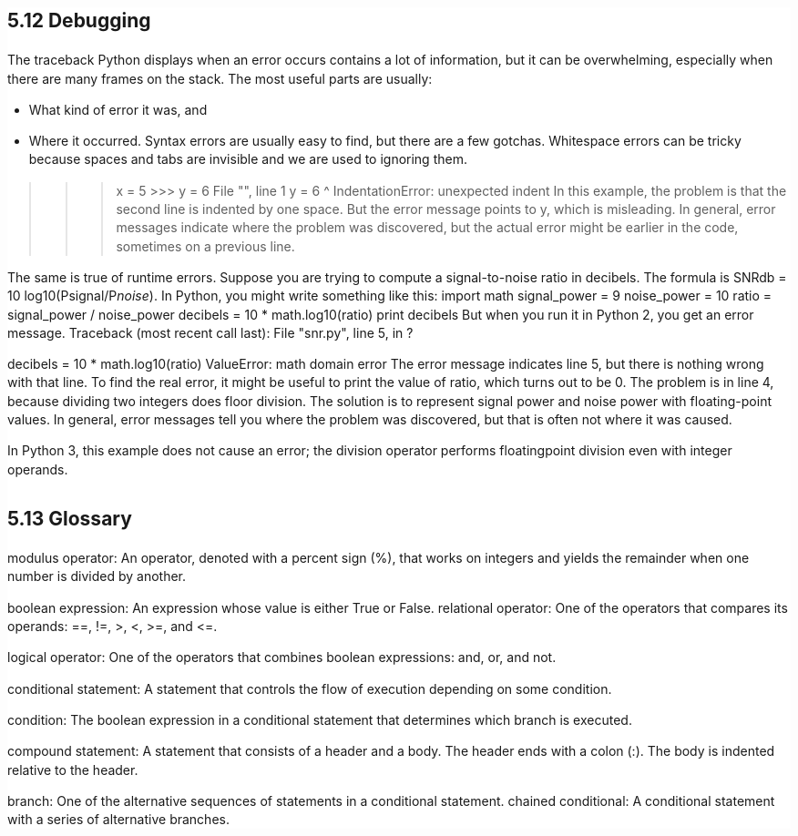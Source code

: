 ## 5.12 Debugging

The traceback Python displays when an error occurs contains a lot of information, but it can be overwhelming, especially when there are many frames on the stack. The most useful parts are usually:
- What kind of error it was, and

- Where it occurred.
Syntax errors are usually easy to find, but there are a few gotchas. Whitespace errors can be tricky because spaces and tabs are invisible and we are used to ignoring them.

>>> x = 5 >>> y = 6 File "<stdin>", line 1 y = 6 ^
IndentationError: unexpected indent In this example, the problem is that the second line is indented by one space. But the error message points to y, which is misleading. In general, error messages indicate where the problem was discovered, but the actual error might be earlier in the code, sometimes on a previous line.

The same is true of runtime errors. Suppose you are trying to compute a signal-to-noise ratio in decibels. The formula is SNRdb = 10 log10(Psignal/P*noise*). In Python, you might write something like this:
import math signal_power = 9 noise_power = 10 ratio = signal_power / noise_power decibels = 10 * math.log10(ratio) print decibels But when you run it in Python 2, you get an error message. Traceback (most recent call last):
File "snr.py", line 5, in ?

decibels = 10 * math.log10(ratio)
ValueError: math domain error The error message indicates line 5, but there is nothing wrong with that line. To find the real error, it might be useful to print the value of ratio, which turns out to be 0. The problem is in line 4, because dividing two integers does floor division. The solution is to represent signal power and noise power with floating-point values. In general, error messages tell you where the problem was discovered, but that is often not where it was caused.

In Python 3, this example does not cause an error; the division operator performs floatingpoint division even with integer operands.

## 5.13 Glossary

modulus operator: An operator, denoted with a percent sign (%), that works on integers and yields the remainder when one number is divided by another.

boolean expression: An expression whose value is either True or False. relational operator: One of the operators that compares its operands: ==, !=, >, <, >=, and
<=.

logical operator: One of the operators that combines boolean expressions: and, or, and not.

conditional statement: A statement that controls the flow of execution depending on some condition.

condition: The boolean expression in a conditional statement that determines which branch is executed.

compound statement: A statement that consists of a header and a body. The header ends with a colon (:). The body is indented relative to the header.

branch: One of the alternative sequences of statements in a conditional statement. chained conditional: A conditional statement with a series of alternative branches.
